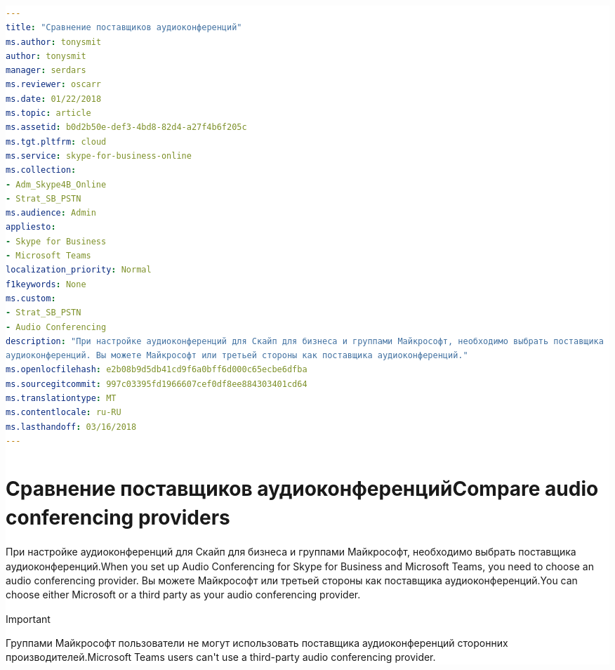 ```yaml
---
title: "Сравнение поставщиков аудиоконференций"
ms.author: tonysmit
author: tonysmit
manager: serdars
ms.reviewer: oscarr
ms.date: 01/22/2018
ms.topic: article
ms.assetid: b0d2b50e-def3-4bd8-82d4-a27f4b6f205c
ms.tgt.pltfrm: cloud
ms.service: skype-for-business-online
ms.collection:
- Adm_Skype4B_Online
- Strat_SB_PSTN
ms.audience: Admin
appliesto:
- Skype for Business
- Microsoft Teams
localization_priority: Normal
f1keywords: None
ms.custom:
- Strat_SB_PSTN
- Audio Conferencing
description: "При настройке аудиоконференций для Скайп для бизнеса и группами Майкрософт, необходимо выбрать поставщика аудиоконференций. Вы можете Майкрософт или третьей стороны как поставщика аудиоконференций."
ms.openlocfilehash: e2b08b9d5db41cd9f6a0bff6d000c65ecbe6dfba
ms.sourcegitcommit: 997c03395fd1966607cef0df8ee884303401cd64
ms.translationtype: MT
ms.contentlocale: ru-RU
ms.lasthandoff: 03/16/2018
---
```

# <a name="compare-audio-conferencing-providers"></a><span data-ttu-id="db8bd-104">Сравнение поставщиков аудиоконференций</span><span class="sxs-lookup"><span data-stu-id="db8bd-104">Compare audio conferencing providers</span></span>

<span data-ttu-id="db8bd-105">При настройке аудиоконференций для Скайп для бизнеса и группами Майкрософт, необходимо выбрать поставщика аудиоконференций.</span><span class="sxs-lookup"><span data-stu-id="db8bd-105">When you set up Audio Conferencing for Skype for Business and Microsoft Teams, you need to choose an audio conferencing provider.</span></span> <span data-ttu-id="db8bd-106">Вы можете Майкрософт или третьей стороны как поставщика аудиоконференций.</span><span class="sxs-lookup"><span data-stu-id="db8bd-106">You can choose either Microsoft or a third party as your audio conferencing provider.</span></span> 
  
> [!IMPORTANT]
> <span data-ttu-id="db8bd-107">Группами Майкрософт пользователи не могут использовать поставщика аудиоконференций сторонних производителей.</span><span class="sxs-lookup"><span data-stu-id="db8bd-107">Microsoft Teams users can't use a third-party audio conferencing provider.</span></span> 
  